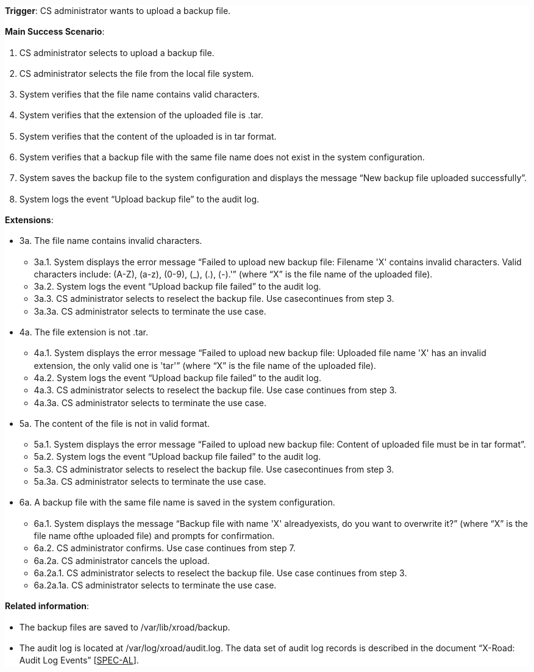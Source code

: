 **Trigger**: CS administrator wants to upload a backup file.

**Main Success Scenario**:

1.  CS administrator selects to upload a backup file.

2.  CS administrator selects the file from the local file system.

3.  System verifies that the file name contains valid characters.

4.  System verifies that the extension of the uploaded file is .tar.

5.  System verifies that the content of the uploaded is in tar format.

6.  System verifies that a backup file with the same file name does not
    exist in the system configuration.

7.  System saves the backup file to the system configuration and
    displays the message “New backup file uploaded successfully”.

8.  System logs the event “Upload backup file” to the audit log.

**Extensions**:

- 3a. The file name contains invalid characters.
    - 3a.1. System displays the error message “Failed to upload new backup file: Filename 'X' contains invalid characters. Valid characters include: (A-Z), (a-z), (0-9), (\_), (.), (-).'” (where “X” is the file name of the uploaded file).
    - 3a.2. System logs the event “Upload backup file failed” to the audit log.
    - 3a.3. CS administrator selects to reselect the backup file. Use casecontinues from step 3.
    - 3a.3a. CS administrator selects to terminate the use case.

- 4a. The file extension is not .tar.
    - 4a.1. System displays the error message “Failed to upload new backup file: Uploaded file name 'X' has an invalid extension, the only valid one is 'tar'” (where “X” is the file name of the uploaded file).
    - 4a.2. System logs the event “Upload backup file failed” to the audit log.
    - 4a.3. CS administrator selects to reselect the backup file. Use case continues from step 3.
    - 4a.3a. CS administrator selects to terminate the use case.

- 5a. The content of the file is not in valid format.
    - 5a.1. System displays the error message “Failed to upload new backup file: Content of uploaded file must be in tar format”.
    - 5a.2. System logs the event “Upload backup file failed” to the audit log.
    - 5a.3. CS administrator selects to reselect the backup file. Use casecontinues from step 3.
    - 5a.3a. CS administrator selects to terminate the use case.

- 6a. A backup file with the same file name is saved in the system configuration.
    - 6a.1. System displays the message “Backup file with name 'X' alreadyexists, do you want to overwrite it?” (where “X” is the file name ofthe uploaded file) and prompts for confirmation.
    - 6a.2. CS administrator confirms. Use case continues from step 7.
    - 6a.2a. CS administrator cancels the upload.
    - 6a.2a.1. CS administrator selects to reselect the backup file. Use case continues from step 3.
    - 6a.2a.1a. CS administrator selects to terminate the use case.

**Related information**:

-   The backup files are saved to /var/lib/xroad/backup.

-   The audit log is located at /var/log/xroad/audit.log. The data set
    of audit log records is described in the document “X-Road: Audit Log
    Events” \[[SPEC-AL](#Ref_SPEC-AL)\].
